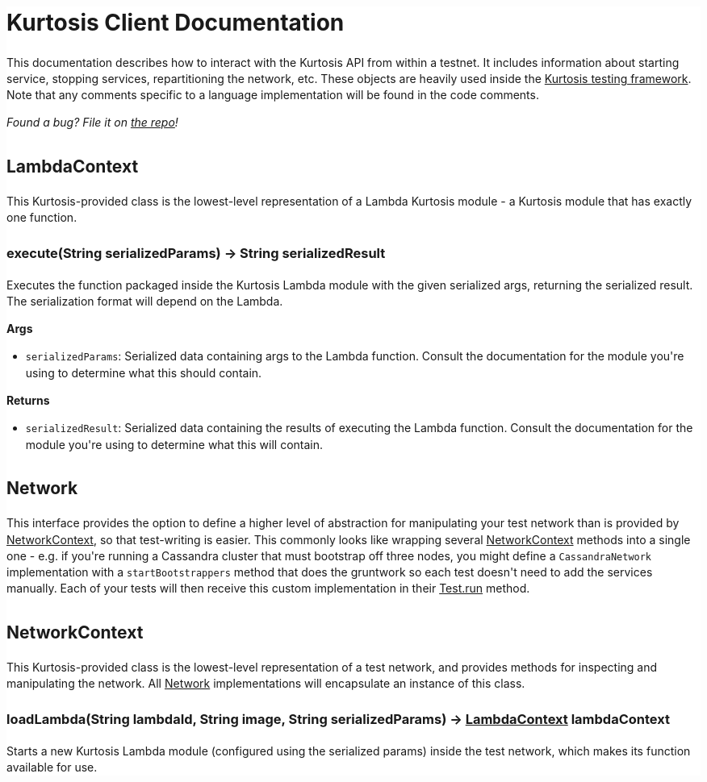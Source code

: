 Kurtosis Client Documentation
=============================
This documentation describes how to interact with the Kurtosis API from within a testnet. It includes information about starting service, stopping services, repartitioning the network, etc. These objects are heavily used inside the [Kurtosis testing framework](../kurtosis-testsuite-api-lib/lib-documentation). Note that any comments specific to a language implementation will be found in the code comments.

_Found a bug? File it on [the repo](https://github.com/kurtosis-tech/kurtosis-client/issues)!_



LambdaContext
-------------

This Kurtosis-provided class is the lowest-level representation of a Lambda Kurtosis module - a Kurtosis module that has exactly one function.

### execute(String serializedParams) -\> String serializedResult
Executes the function packaged inside the Kurtosis Lambda module with the given serialized args, returning the serialized result. The serialization format will depend on the Lambda.

**Args**

* `serializedParams`: Serialized data containing args to the Lambda function. Consult the documentation for the module you're using to determine what this should contain.

**Returns**

* `serializedResult`: Serialized data containing the results of executing the Lambda function. Consult the documentation for the module you're using to determine what this will contain.



Network
-------
This interface provides the option to define a higher level of abstraction for manipulating your test network than is provided by [NetworkContext][networkcontext], so that test-writing is easier. This commonly looks like wrapping several [NetworkContext][networkcontext] methods into a single one - e.g. if you're running a Cassandra cluster that must bootstrap off three nodes, you might define a `CassandraNetwork` implementation with a `startBootstrappers` method that does the gruntwork so each test doesn't need to add the services manually. Each of your tests will then receive this custom implementation in their [Test.run][test_run] method.



NetworkContext
--------------
This Kurtosis-provided class is the lowest-level representation of a test network, and provides methods for inspecting and manipulating the network. All [Network][network] implementations will encapsulate an instance of this class.

### loadLambda(String lambdaId, String image, String serializedParams) -\> [LambdaContext][lambdacontext] lambdaContext
Starts a new Kurtosis Lambda module (configured using the serialized params) inside the test network, which makes its function available for use.


[containercreationconfig]: #containercreationconfig
[containercreationconfig_usedports]: #setstring-usedports
[containercreationconfig_filegeneratingfuncs]: #mapstring-funcfile-filegeneratingfuncs
[containercreationconfig_filesartifactmountpoints]: #mapstring-string-filesartifactmountpoints
[containercreationconfig_usedstaticfiles]: #setstaticfileid-usedstaticfiles
[containercreationconfigbuilder]: #containercreationconfigbuilder
[containerrunconfig]: #containerrunconfig
[containerrunconfigbuilder]: #containerrunconfigbuilder
[generatedfilefilepaths]: #generatedfilefilepaths
[lambdacontext]: #lambdacontext
[network]: #network
[networkcontext]: #networkcontext
[networkcontext_registerstaticfiles]: #registerstaticfilesmapstaticfileid-string-staticfilefilepaths
[networkcontext_registerfilesartifacts]: #registerfilesartifactsmapfilesartifactid-string-filesartifacturls
[networkcontext_addservice]: #addserviceserviceid-serviceid-containercreationconfig-containercreationconfig-funcstring-ipaddr-mapstring-string-generatedfilefilepaths-mapstaticfileid-string-staticfilefilepaths---containerrunconfig-error-generaterunconfigfunc----servicecontext-servicecontext-mapstring-portbinding-hostportbindings
[networkcontext_addservicetopartition]: #addservicetopartitionserviceid-serviceid-partitionid-partitionid-containercreationconfig-containercreationconfig-funcstring-ipaddr-mapstring-string-generatedfilefilepaths-mapstring-string-staticfilefilepaths---containerrunconfig-generaterunconfigfunc---servicecontext-servicecontext-mapstring-portbinding-hostportbindings
[networkcontext_repartitionnetwork]: #repartitionnetworkmappartitionid-setserviceid-partitionservices-mappartitionid-mappartitionid-partitionconnectioninfo-partitionconnections-partitionconnectioninfo-defaultconnection
[partitionconnectioninfo]: #partitionconnectioninfo
[servicecontext]: #servicecontext
[servicecontext_loadstaticfiles]: #loadstaticfilessetstring-usedstaticfiles---mapstring-string
[test]: ../kurtosis-testsuite-api-lib/lib-documentation#testn-extends-network
[test_configure]: ../kurtosis-testsuite-api-lib/lib-documentation#configuretestconfigurationbuilder-builder
[test_setup]: ../kurtosis-testsuite-api-lib/lib-documentation#setupnetworkcontext-networkcontext---n
[test_run]: ../kurtosis-testsuite-api-lib/lib-documentation#runn-network
[test_gettestconfiguration]: ../kurtosis-testsuite-api-lib/lib-documentation#gettestconfiguration---testconfiguration
[testconfiguration]: ../kurtosis-testsuite-api-lib/lib-documentation#testconfiguration
[testconfigurationbuilder]: ../kurtosis-testsuite-api-lib/lib-documentation#testconfigurationbuilder
[testsuite]: ../kurtosis-testsuite-api-lib/lib-documentation#testsuite